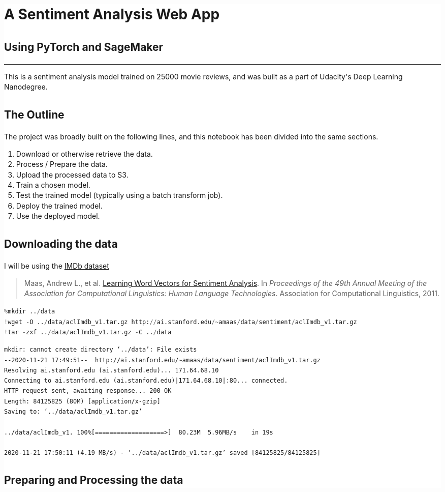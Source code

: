 # A Sentiment Analysis Web App
## Using PyTorch and SageMaker

---

This is a sentiment analysis model trained on 25000 movie reviews, and was built as a part of Udacity's Deep Learning Nanodegree.


## The Outline

The project was broadly built on the following lines, and this notebook has been divided into the same sections.

1. Download or otherwise retrieve the data.
2. Process / Prepare the data.
3. Upload the processed data to S3.
4. Train a chosen model.
5. Test the trained model (typically using a batch transform job).
6. Deploy the trained model.
7. Use the deployed model.


## Downloading the data

I will be using the [IMDb dataset](http://ai.stanford.edu/~amaas/data/sentiment/)

> Maas, Andrew L., et al. [Learning Word Vectors for Sentiment Analysis](http://ai.stanford.edu/~amaas/data/sentiment/). In _Proceedings of the 49th Annual Meeting of the Association for Computational Linguistics: Human Language Technologies_. Association for Computational Linguistics, 2011.


```python
%mkdir ../data
!wget -O ../data/aclImdb_v1.tar.gz http://ai.stanford.edu/~amaas/data/sentiment/aclImdb_v1.tar.gz
!tar -zxf ../data/aclImdb_v1.tar.gz -C ../data
```

    mkdir: cannot create directory ‘../data’: File exists
    --2020-11-21 17:49:51--  http://ai.stanford.edu/~amaas/data/sentiment/aclImdb_v1.tar.gz
    Resolving ai.stanford.edu (ai.stanford.edu)... 171.64.68.10
    Connecting to ai.stanford.edu (ai.stanford.edu)|171.64.68.10|:80... connected.
    HTTP request sent, awaiting response... 200 OK
    Length: 84125825 (80M) [application/x-gzip]
    Saving to: ‘../data/aclImdb_v1.tar.gz’
    
    ../data/aclImdb_v1. 100%[===================>]  80.23M  5.96MB/s    in 19s     
    
    2020-11-21 17:50:11 (4.19 MB/s) - ‘../data/aclImdb_v1.tar.gz’ saved [84125825/84125825]
    
    

## Preparing and Processing the data
